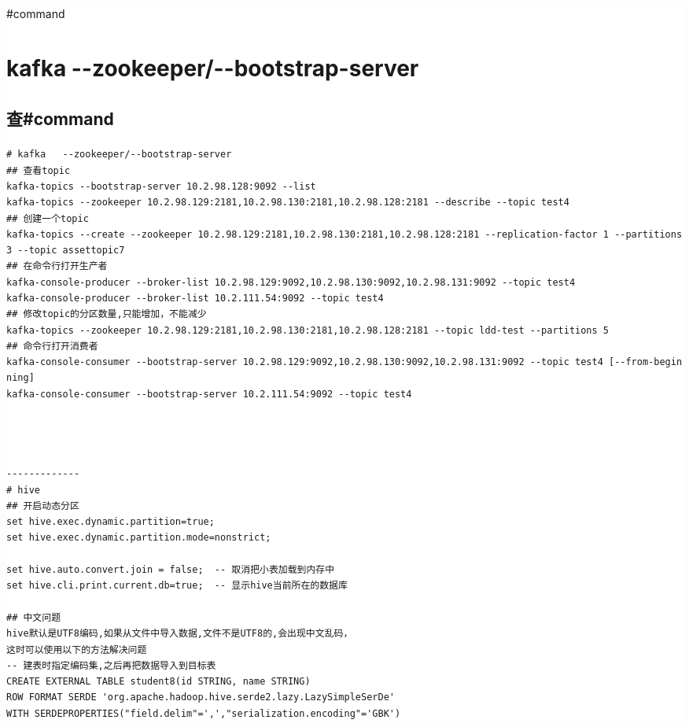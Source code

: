 #command

# kafka   --zookeeper/--bootstrap-server
## 查#command
    
    # kafka   --zookeeper/--bootstrap-server
    ## 查看topic
    kafka-topics --bootstrap-server 10.2.98.128:9092 --list
    kafka-topics --zookeeper 10.2.98.129:2181,10.2.98.130:2181,10.2.98.128:2181 --describe --topic test4
    ## 创建一个topic	
    kafka-topics --create --zookeeper 10.2.98.129:2181,10.2.98.130:2181,10.2.98.128:2181 --replication-factor 1 --partitions 3 --topic assettopic7
    ## 在命令行打开生产者
    kafka-console-producer --broker-list 10.2.98.129:9092,10.2.98.130:9092,10.2.98.131:9092 --topic test4
    kafka-console-producer --broker-list 10.2.111.54:9092 --topic test4
    ## 修改topic的分区数量,只能增加，不能减少
    kafka-topics --zookeeper 10.2.98.129:2181,10.2.98.130:2181,10.2.98.128:2181 --topic ldd-test --partitions 5
    ## 命令行打开消费者
    kafka-console-consumer --bootstrap-server 10.2.98.129:9092,10.2.98.130:9092,10.2.98.131:9092 --topic test4 [--from-beginning]
    kafka-console-consumer --bootstrap-server 10.2.111.54:9092 --topic test4
    
    
    
    
    -------------
    # hive
    ## 开启动态分区
    set hive.exec.dynamic.partition=true;
    set hive.exec.dynamic.partition.mode=nonstrict; 
    
    set hive.auto.convert.join = false;  -- 取消把小表加载到内存中
    set hive.cli.print.current.db=true;  -- 显示hive当前所在的数据库
    
    ## 中文问题
    hive默认是UTF8编码,如果从文件中导入数据,文件不是UTF8的,会出现中文乱码，
    这时可以使用以下的方法解决问题
    -- 建表时指定编码集,之后再把数据导入到目标表
    CREATE EXTERNAL TABLE student8(id STRING, name STRING) 
    ROW FORMAT SERDE 'org.apache.hadoop.hive.serde2.lazy.LazySimpleSerDe' 
    WITH SERDEPROPERTIES("field.delim"=',',"serialization.encoding"='GBK')
    